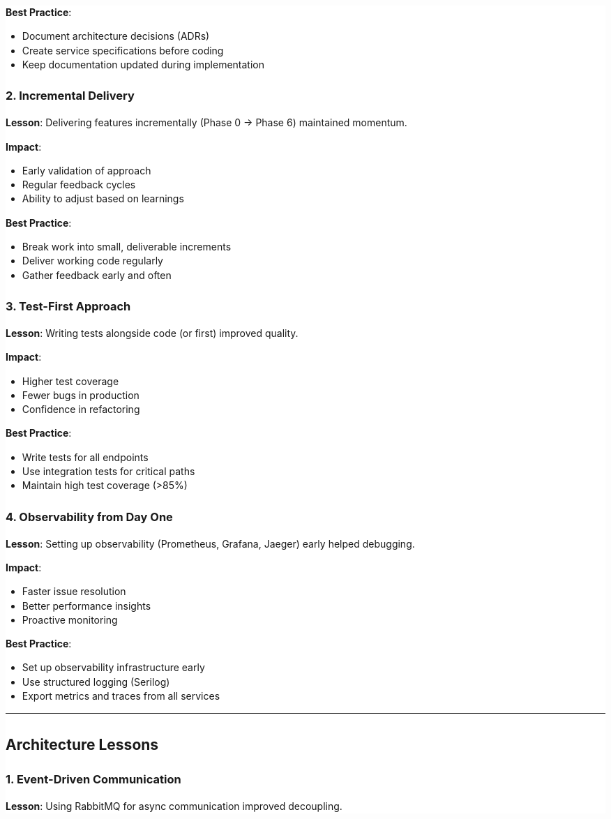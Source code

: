 **Best Practice**:
- Document architecture decisions (ADRs)
- Create service specifications before coding
- Keep documentation updated during implementation

### 2. Incremental Delivery

**Lesson**: Delivering features incrementally (Phase 0 → Phase 6) maintained momentum.

**Impact**:
- Early validation of approach
- Regular feedback cycles
- Ability to adjust based on learnings

**Best Practice**:
- Break work into small, deliverable increments
- Deliver working code regularly
- Gather feedback early and often

### 3. Test-First Approach

**Lesson**: Writing tests alongside code (or first) improved quality.

**Impact**:
- Higher test coverage
- Fewer bugs in production
- Confidence in refactoring

**Best Practice**:
- Write tests for all endpoints
- Use integration tests for critical paths
- Maintain high test coverage (>85%)

### 4. Observability from Day One

**Lesson**: Setting up observability (Prometheus, Grafana, Jaeger) early helped debugging.

**Impact**:
- Faster issue resolution
- Better performance insights
- Proactive monitoring

**Best Practice**:
- Set up observability infrastructure early
- Use structured logging (Serilog)
- Export metrics and traces from all services

---

## Architecture Lessons

### 1. Event-Driven Communication

**Lesson**: Using RabbitMQ for async communication improved decoupling.
